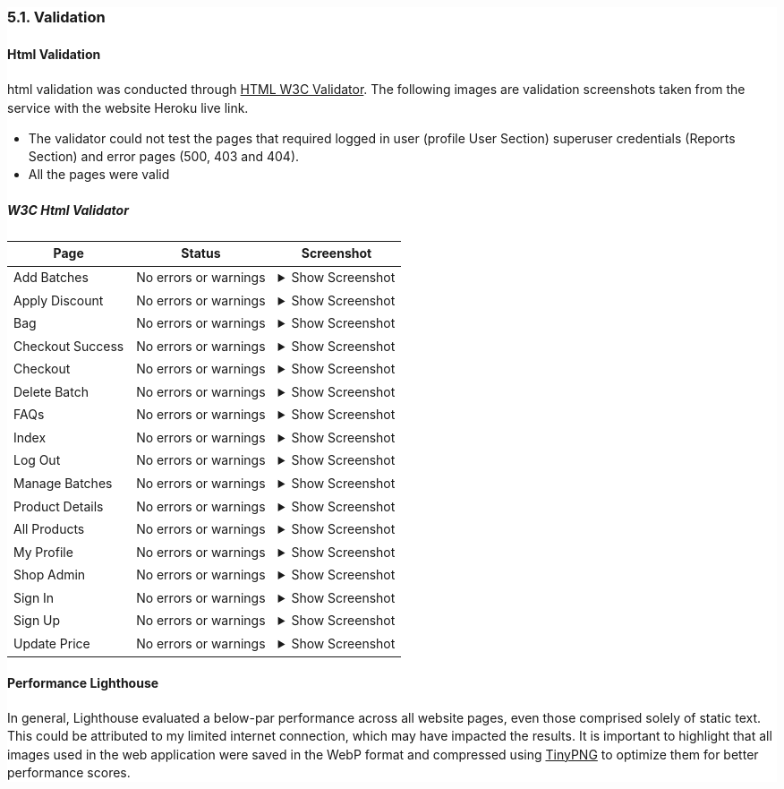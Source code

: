 ### **5.1. Validation**

#### **Html Validation**

html validation was conducted through [HTML W3C Validator](https://validator.w3.org). 
The following images are validation screenshots taken from the service with the website Heroku live link. 
 - The validator could not test the pages that required logged in user (profile User Section) superuser credentials (Reports Section) and error pages (500, 403 and 404).
 - All the pages were valid

##### W3C Html Validator
| Page         | Status                 | Screenshot                                                |
|--------------|------------------------|-----------------------------------------------------------|
| Add Batches        | No errors or warnings   | <details><summary>Show Screenshot</summary></details> |
| Apply Discount     | No errors or warnings   | <details><summary>Show Screenshot</summary></details> |
| Bag     | No errors or warnings   | <details><summary>Show Screenshot</summary></details> |
| Checkout Success   | No errors or warnings   | <details><summary>Show Screenshot</summary></details> |
| Checkout       | No errors or warnings   | <details><summary>Show Screenshot</summary></details> |
| Delete Batch | No errors or warnings   | <details><summary>Show Screenshot</summary></details> |
| FAQs   | No errors or warnings   | <details><summary>Show Screenshot</summary></details> |
| Index        | No errors or warnings   | <details><summary>Show Screenshot</summary></details> |
| Log Out   | No errors or warnings   | <details><summary>Show Screenshot</summary></details> |
| Manage Batches   | No errors or warnings   | <details><summary>Show Screenshot</summary></details> |
| Product Details   | No errors or warnings   | <details><summary>Show Screenshot</summary></details> |
| All Products   | No errors or warnings   | <details><summary>Show Screenshot</summary></details> |
| My Profile   | No errors or warnings   | <details><summary>Show Screenshot</summary></details> |
| Shop Admin  | No errors or warnings   | <details><summary>Show Screenshot</summary></details> |
| Sign In  | No errors or warnings   | <details><summary>Show Screenshot</summary></details> |
| Sign Up  | No errors or warnings   | <details><summary>Show Screenshot</summary></details> |
| Update Price  | No errors or warnings   | <details><summary>Show Screenshot</summary></details> |


#### **Performance Lighthouse**

In general, Lighthouse evaluated a below-par performance across all website pages, even those comprised solely of static text. This could be attributed to my limited internet connection, which may have impacted the results. It is important to highlight that all images used in the web application were saved in the WebP format and compressed using [TinyPNG](https://tinypng.com/) to optimize them for better performance scores.
